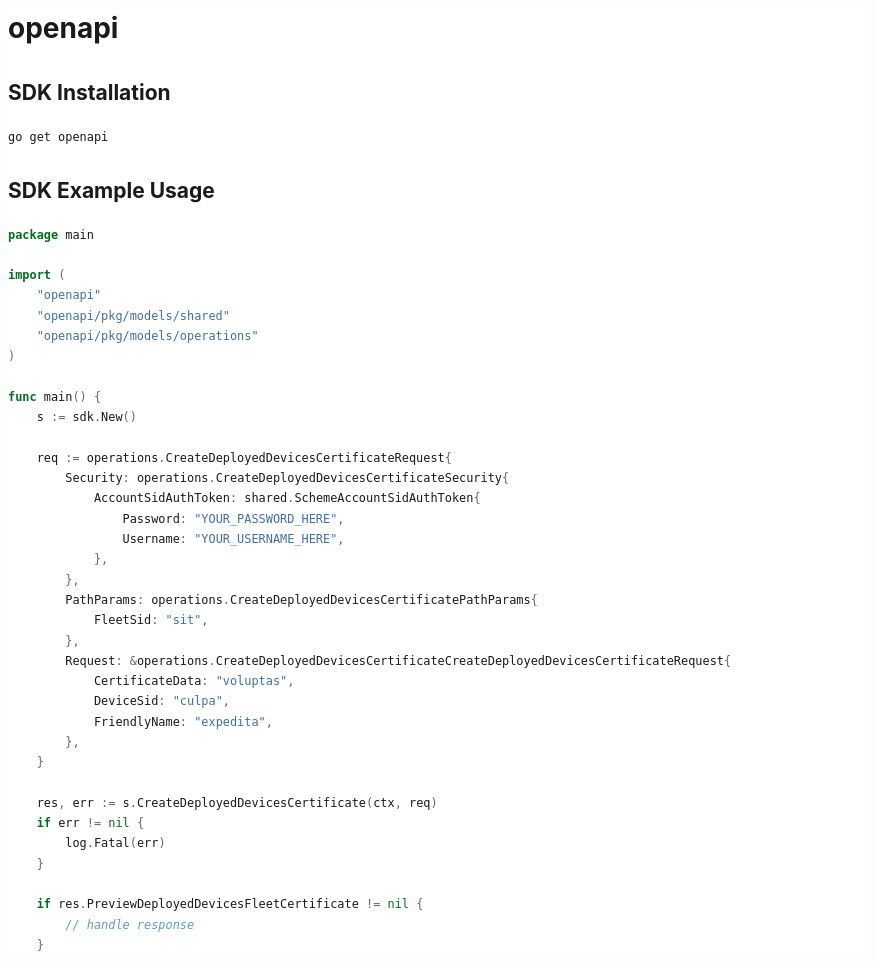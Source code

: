 # openapi


## SDK Installation

```bash
go get openapi
```


## SDK Example Usage

```go
package main

import (
    "openapi"
    "openapi/pkg/models/shared"
    "openapi/pkg/models/operations"
)

func main() {
    s := sdk.New()
    
    req := operations.CreateDeployedDevicesCertificateRequest{
        Security: operations.CreateDeployedDevicesCertificateSecurity{
            AccountSidAuthToken: shared.SchemeAccountSidAuthToken{
                Password: "YOUR_PASSWORD_HERE",
                Username: "YOUR_USERNAME_HERE",
            },
        },
        PathParams: operations.CreateDeployedDevicesCertificatePathParams{
            FleetSid: "sit",
        },
        Request: &operations.CreateDeployedDevicesCertificateCreateDeployedDevicesCertificateRequest{
            CertificateData: "voluptas",
            DeviceSid: "culpa",
            FriendlyName: "expedita",
        },
    }
    
    res, err := s.CreateDeployedDevicesCertificate(ctx, req)
    if err != nil {
        log.Fatal(err)
    }

    if res.PreviewDeployedDevicesFleetCertificate != nil {
        // handle response
    }
```
